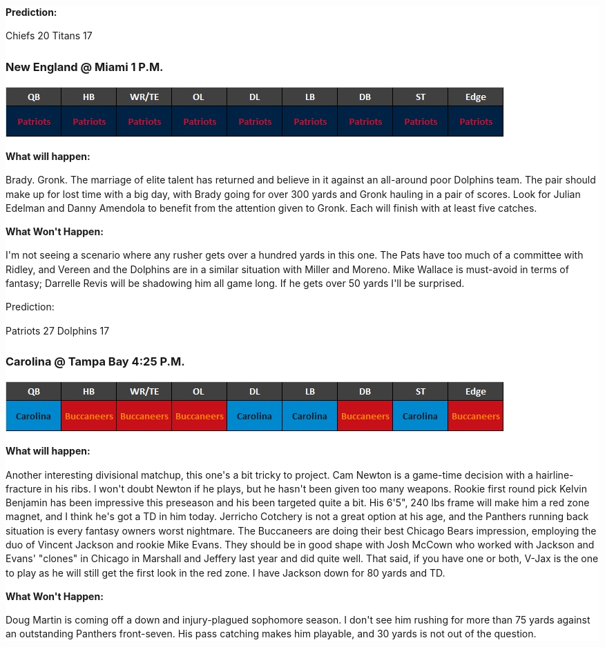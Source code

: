 **Prediction:**

Chiefs 20 Titans 17

### New England @ Miami 1 P.M.

[![Patriots at Dolphins](/img/Patriots-at-Dolphins.jpg)](http://www.thehighscreen.com/wp-content/uploads/2014/09/Patriots-at-Dolphins.jpg)

**What will happen:**

Brady. Gronk. The marriage of elite talent has returned and believe in it against an all-around poor Dolphins team. The pair should make up for lost time with a big day, with Brady going for over 300 yards and Gronk hauling in a pair of scores. Look for Julian Edelman and Danny Amendola to benefit from the attention given to Gronk. Each will finish with at least five catches.

**What Won't Happen:**

I'm not seeing a scenario where any rusher gets over a hundred yards in this one. The Pats have too much of a committee with Ridley, and Vereen and the Dolphins are in a similar situation with Miller and Moreno. Mike Wallace is must-avoid in terms of fantasy; Darrelle Revis will be shadowing him all game long. If he gets over 50 yards I'll be surprised.

Prediction:

Patriots 27 Dolphins 17

### Carolina @ Tampa Bay 4:25 P.M.

[![Panthers at Buccaneers](/img/Panthers-at-Buccaneers.jpg)](http://www.thehighscreen.com/wp-content/uploads/2014/09/Panthers-at-Buccaneers.jpg)

**What will happen:**

Another interesting divisional matchup, this one's a bit tricky to project. Cam Newton is a game-time decision with a hairline-fracture in his ribs. I won't doubt Newton if he plays, but he hasn't been given too many weapons. Rookie first round pick Kelvin Benjamin has been impressive this preseason and his been targeted quite a bit. His 6'5", 240 lbs frame will make him a red zone magnet, and I think he's got a TD in him today. Jerricho Cotchery is not a great option at his age, and the Panthers running back situation is every fantasy owners worst nightmare. The Buccaneers are doing their best Chicago Bears impression, employing the duo of Vincent Jackson and rookie Mike Evans. They should be in good shape with Josh McCown who worked with Jackson and Evans' "clones" in Chicago in Marshall and Jeffery last year and did quite well. That said, if you have one or both, V-Jax is the one to play as he will still get the first look in the red zone. I have Jackson down for 80 yards and TD.

**What Won't Happen:**

Doug Martin is coming off a down and injury-plagued sophomore season. I don't see him rushing for more than 75 yards against an outstanding Panthers front-seven. His pass catching makes him playable, and 30 yards is not out of the question.
